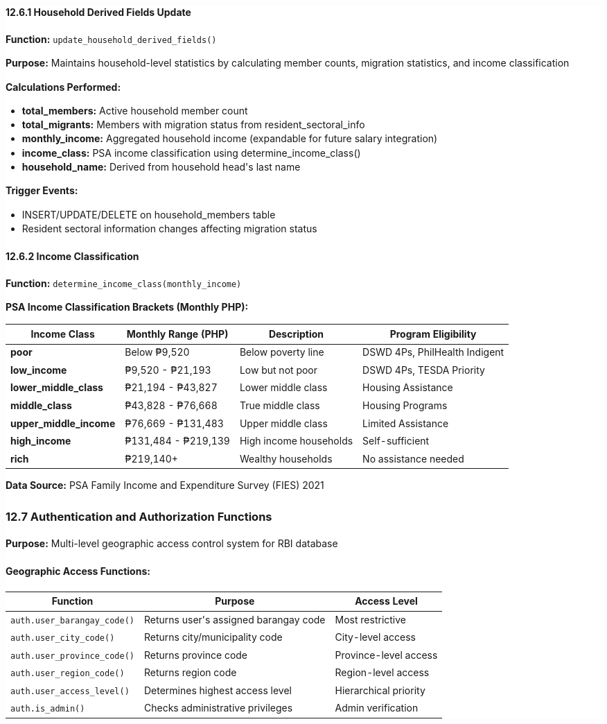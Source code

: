 #### **12.6.1 Household Derived Fields Update**

**Function:** `update_household_derived_fields()`

**Purpose:** Maintains household-level statistics by calculating member counts, migration statistics, and income classification

**Calculations Performed:**
- **total_members:** Active household member count
- **total_migrants:** Members with migration status from resident_sectoral_info
- **monthly_income:** Aggregated household income (expandable for future salary integration)
- **income_class:** PSA income classification using determine_income_class()
- **household_name:** Derived from household head's last name

**Trigger Events:**
- INSERT/UPDATE/DELETE on household_members table
- Resident sectoral information changes affecting migration status

#### **12.6.2 Income Classification**

**Function:** `determine_income_class(monthly_income)`

**PSA Income Classification Brackets (Monthly PHP):**

| **Income Class** | **Monthly Range (PHP)** | **Description** | **Program Eligibility** |
|------------------|------------------------|-----------------|-------------------------|
| **poor** | Below ₱9,520 | Below poverty line | DSWD 4Ps, PhilHealth Indigent |
| **low_income** | ₱9,520 - ₱21,193 | Low but not poor | DSWD 4Ps, TESDA Priority |
| **lower_middle_class** | ₱21,194 - ₱43,827 | Lower middle class | Housing Assistance |
| **middle_class** | ₱43,828 - ₱76,668 | True middle class | Housing Programs |
| **upper_middle_income** | ₱76,669 - ₱131,483 | Upper middle class | Limited Assistance |
| **high_income** | ₱131,484 - ₱219,139 | High income households | Self-sufficient |
| **rich** | ₱219,140+ | Wealthy households | No assistance needed |

**Data Source:** PSA Family Income and Expenditure Survey (FIES) 2021

### **12.7 Authentication and Authorization Functions**

**Purpose:** Multi-level geographic access control system for RBI database

#### **Geographic Access Functions:**

| **Function** | **Purpose** | **Access Level** |
|--------------|-------------|------------------|
| `auth.user_barangay_code()` | Returns user's assigned barangay code | Most restrictive |
| `auth.user_city_code()` | Returns city/municipality code | City-level access |
| `auth.user_province_code()` | Returns province code | Province-level access |
| `auth.user_region_code()` | Returns region code | Region-level access |
| `auth.user_access_level()` | Determines highest access level | Hierarchical priority |
| `auth.is_admin()` | Checks administrative privileges | Admin verification |
